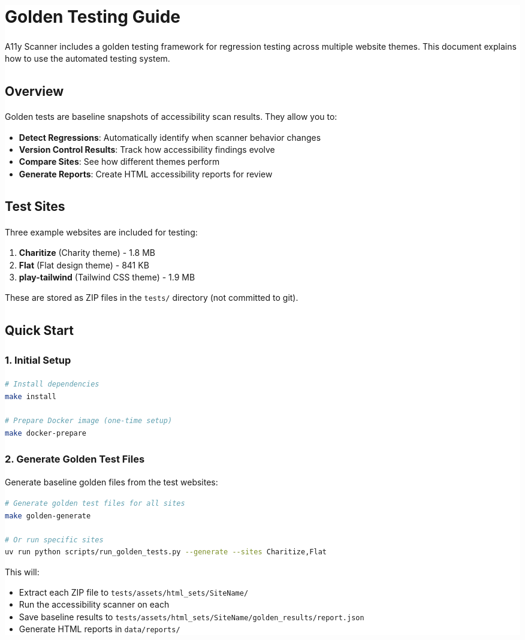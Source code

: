 # Golden Testing Guide

A11y Scanner includes a golden testing framework for regression testing across multiple website themes. This document explains how to use the automated testing system.

## Overview

Golden tests are baseline snapshots of accessibility scan results. They allow you to:

- **Detect Regressions**: Automatically identify when scanner behavior changes
- **Version Control Results**: Track how accessibility findings evolve
- **Compare Sites**: See how different themes perform
- **Generate Reports**: Create HTML accessibility reports for review

## Test Sites

Three example websites are included for testing:

1. **Charitize** (Charity theme) - 1.8 MB
2. **Flat** (Flat design theme) - 841 KB
3. **play-tailwind** (Tailwind CSS theme) - 1.9 MB

These are stored as ZIP files in the `tests/` directory (not committed to git).

## Quick Start

### 1. Initial Setup

```bash
# Install dependencies
make install

# Prepare Docker image (one-time setup)
make docker-prepare
```

### 2. Generate Golden Test Files

Generate baseline golden files from the test websites:

```bash
# Generate golden test files for all sites
make golden-generate

# Or run specific sites
uv run python scripts/run_golden_tests.py --generate --sites Charitize,Flat
```

This will:
- Extract each ZIP file to `tests/assets/html_sets/SiteName/`
- Run the accessibility scanner on each
- Save baseline results to `tests/assets/html_sets/SiteName/golden_results/report.json`
- Generate HTML reports in `data/reports/`
